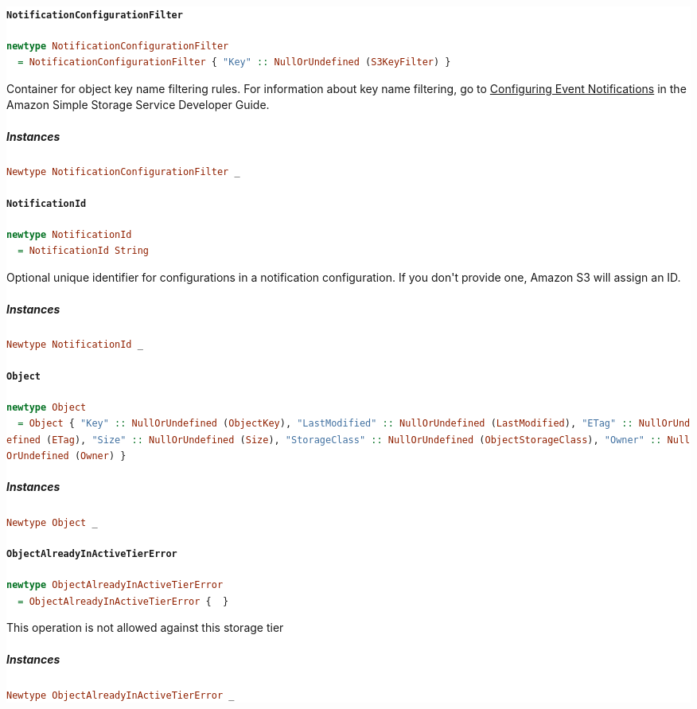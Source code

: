#### `NotificationConfigurationFilter`

``` purescript
newtype NotificationConfigurationFilter
  = NotificationConfigurationFilter { "Key" :: NullOrUndefined (S3KeyFilter) }
```

Container for object key name filtering rules. For information about key name filtering, go to <a href="http://docs.aws.amazon.com/AmazonS3/latest/dev/NotificationHowTo.html">Configuring Event Notifications</a> in the Amazon Simple Storage Service Developer Guide.

##### Instances
``` purescript
Newtype NotificationConfigurationFilter _
```

#### `NotificationId`

``` purescript
newtype NotificationId
  = NotificationId String
```

Optional unique identifier for configurations in a notification configuration. If you don't provide one, Amazon S3 will assign an ID.

##### Instances
``` purescript
Newtype NotificationId _
```

#### `Object`

``` purescript
newtype Object
  = Object { "Key" :: NullOrUndefined (ObjectKey), "LastModified" :: NullOrUndefined (LastModified), "ETag" :: NullOrUndefined (ETag), "Size" :: NullOrUndefined (Size), "StorageClass" :: NullOrUndefined (ObjectStorageClass), "Owner" :: NullOrUndefined (Owner) }
```

##### Instances
``` purescript
Newtype Object _
```

#### `ObjectAlreadyInActiveTierError`

``` purescript
newtype ObjectAlreadyInActiveTierError
  = ObjectAlreadyInActiveTierError {  }
```

This operation is not allowed against this storage tier

##### Instances
``` purescript
Newtype ObjectAlreadyInActiveTierError _
```
